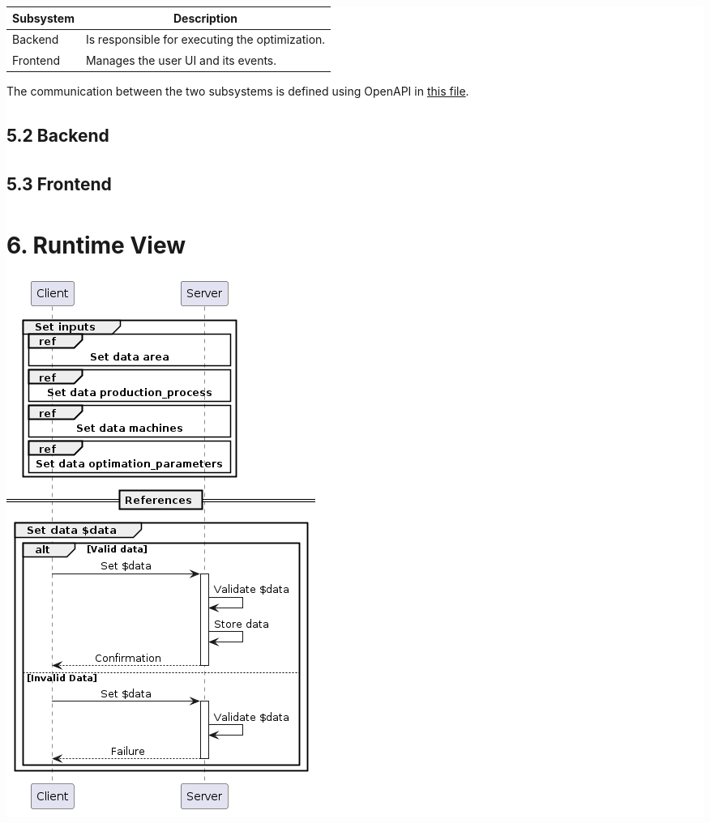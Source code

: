 
| Subsystem | Description |
| - | - |
| Backend | Is responsible for executing the optimization. |
| Frontend | Manages the user UI and its events. |

The communication between the two subsystems is defined using OpenAPI in [this file](../backend/openapi.yaml).

## 5.2 Backend

## 5.3 Frontend

# 6. Runtime View

![](uml_diagrams/images/Data_setting_activity.png)

